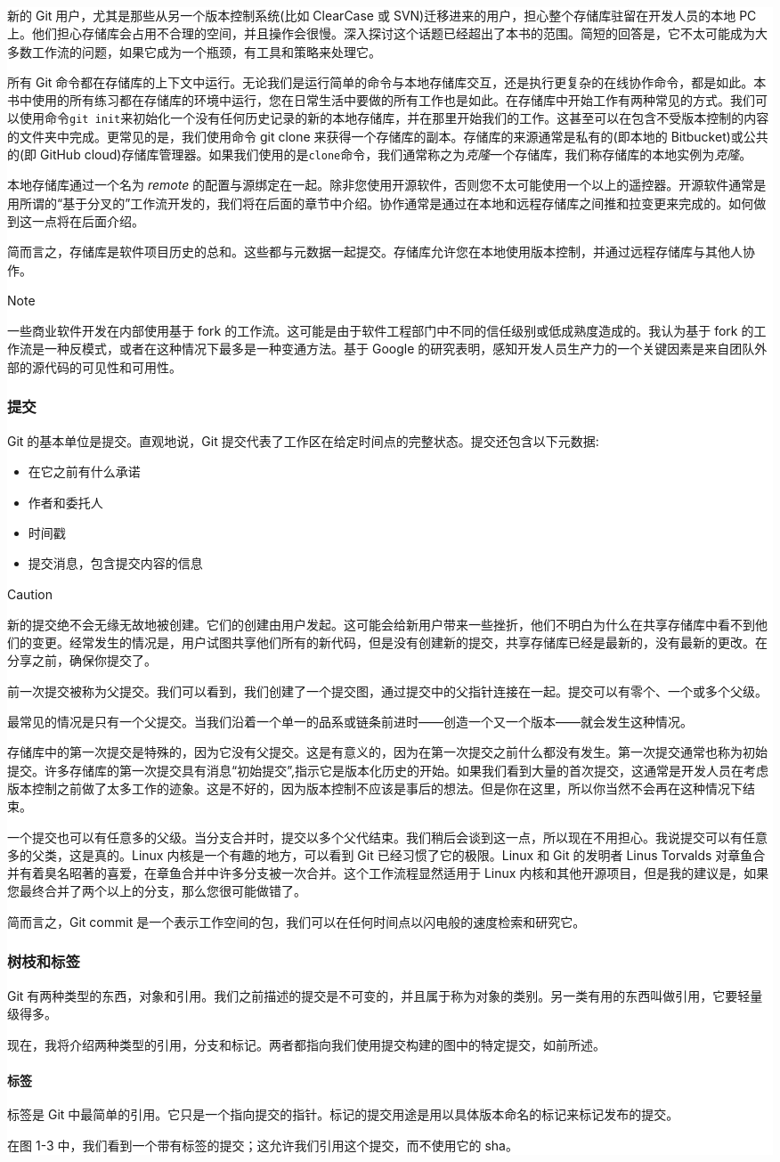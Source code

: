 新的 Git 用户，尤其是那些从另一个版本控制系统(比如 ClearCase 或 SVN)迁移进来的用户，担心整个存储库驻留在开发人员的本地 PC 上。他们担心存储库会占用不合理的空间，并且操作会很慢。深入探讨这个话题已经超出了本书的范围。简短的回答是，它不太可能成为大多数工作流的问题，如果它成为一个瓶颈，有工具和策略来处理它。

所有 Git 命令都在存储库的上下文中运行。无论我们是运行简单的命令与本地存储库交互，还是执行更复杂的在线协作命令，都是如此。本书中使用的所有练习都在存储库的环境中运行，您在日常生活中要做的所有工作也是如此。在存储库中开始工作有两种常见的方式。我们可以使用命令`git init`来初始化一个没有任何历史记录的新的本地存储库，并在那里开始我们的工作。这甚至可以在包含不受版本控制的内容的文件夹中完成。更常见的是，我们使用命令 git clone 来获得一个存储库的副本。存储库的来源通常是私有的(即本地的 Bitbucket)或公共的(即 GitHub cloud)存储库管理器。如果我们使用的是`clone`命令，我们通常称之为*克隆*一个存储库，我们称存储库的本地实例为*克隆*。

本地存储库通过一个名为 *remote* 的配置与源绑定在一起。除非您使用开源软件，否则您不太可能使用一个以上的遥控器。开源软件通常是用所谓的“基于分叉的”工作流开发的，我们将在后面的章节中介绍。协作通常是通过在本地和远程存储库之间推和拉变更来完成的。如何做到这一点将在后面介绍。

简而言之，存储库是软件项目历史的总和。这些都与元数据一起提交。存储库允许您在本地使用版本控制，并通过远程存储库与其他人协作。

Note

一些商业软件开发在内部使用基于 fork 的工作流。这可能是由于软件工程部门中不同的信任级别或低成熟度造成的。我认为基于 fork 的工作流是一种反模式，或者在这种情况下最多是一种变通方法。基于 Google 的研究表明，感知开发人员生产力的一个关键因素是来自团队外部的源代码的可见性和可用性。

### 提交

Git 的基本单位是提交。直观地说，Git 提交代表了工作区在给定时间点的完整状态。提交还包含以下元数据:

*   在它之前有什么承诺

*   作者和委托人

*   时间戳

*   提交消息，包含提交内容的信息

Caution

新的提交绝不会无缘无故地被创建。它们的创建由用户发起。这可能会给新用户带来一些挫折，他们不明白为什么在共享存储库中看不到他们的变更。经常发生的情况是，用户试图共享他们所有的新代码，但是没有创建新的提交，共享存储库已经是最新的，没有最新的更改。在分享之前，确保你提交了。

前一次提交被称为父提交。我们可以看到，我们创建了一个提交图，通过提交中的父指针连接在一起。提交可以有零个、一个或多个父级。

最常见的情况是只有一个父提交。当我们沿着一个单一的品系或链条前进时——创造一个又一个版本——就会发生这种情况。

存储库中的第一次提交是特殊的，因为它没有父提交。这是有意义的，因为在第一次提交之前什么都没有发生。第一次提交通常也称为初始提交。许多存储库的第一次提交具有消息“初始提交”,指示它是版本化历史的开始。如果我们看到大量的首次提交，这通常是开发人员在考虑版本控制之前做了太多工作的迹象。这是不好的，因为版本控制不应该是事后的想法。但是你在这里，所以你当然不会再在这种情况下结束。

一个提交也可以有任意多的父级。当分支合并时，提交以多个父代结束。我们稍后会谈到这一点，所以现在不用担心。我说提交可以有任意多的父类，这是真的。Linux 内核是一个有趣的地方，可以看到 Git 已经习惯了它的极限。Linux 和 Git 的发明者 Linus Torvalds 对章鱼合并有着臭名昭著的喜爱，在章鱼合并中许多分支被一次合并。这个工作流程显然适用于 Linux 内核和其他开源项目，但是我的建议是，如果您最终合并了两个以上的分支，那么您很可能做错了。

简而言之，Git commit 是一个表示工作空间的包，我们可以在任何时间点以闪电般的速度检索和研究它。

### 树枝和标签

Git 有两种类型的东西，对象和引用。我们之前描述的提交是不可变的，并且属于称为对象的类别。另一类有用的东西叫做引用，它要轻量级得多。

现在，我将介绍两种类型的引用，分支和标记。两者都指向我们使用提交构建的图中的特定提交，如前所述。

#### 标签

标签是 Git 中最简单的引用。它只是一个指向提交的指针。标记的提交用途是用以具体版本命名的标记来标记发布的提交。

在图 1-3 中，我们看到一个带有标签的提交；这允许我们引用这个提交，而不使用它的 sha。
